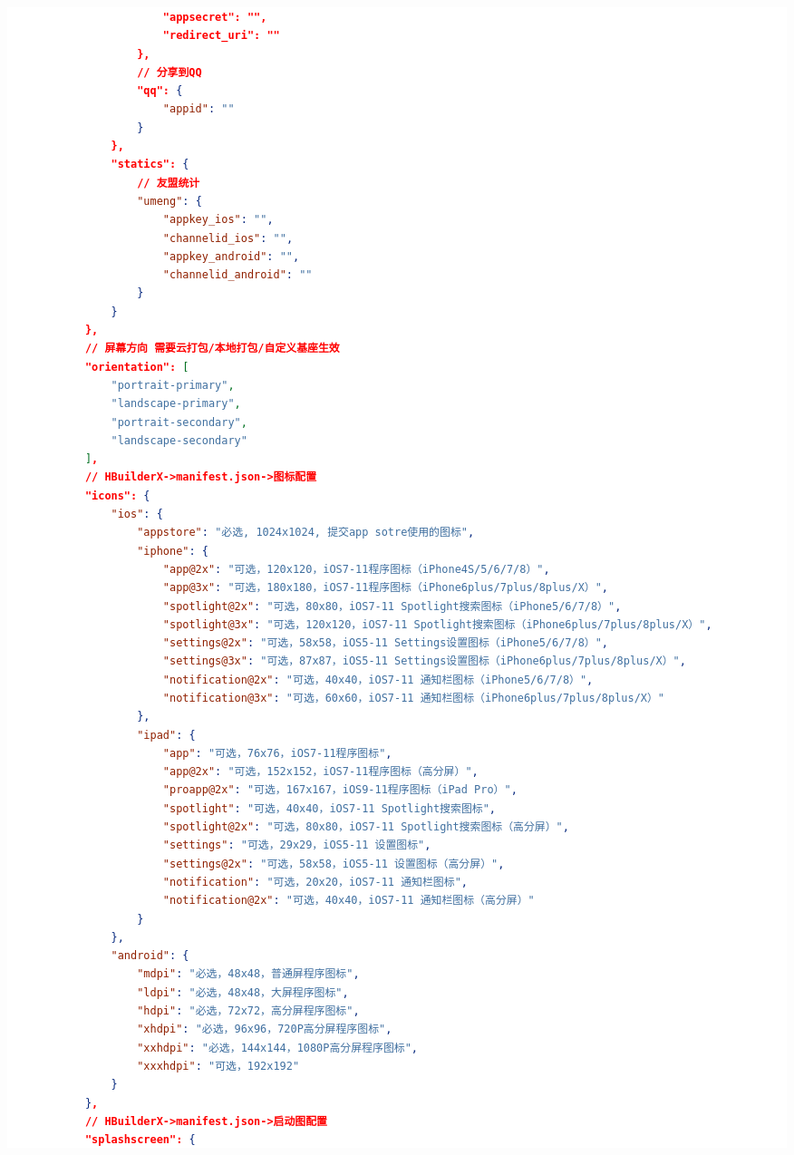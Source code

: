 ```json
                        "appsecret": "",
                        "redirect_uri": ""
                    },
                    // 分享到QQ
                    "qq": {
                        "appid": ""
                    }
                },
                "statics": {
                    // 友盟统计
                    "umeng": {
                        "appkey_ios": "",
                        "channelid_ios": "",
                        "appkey_android": "",
                        "channelid_android": ""
                    }
                }
            },
            // 屏幕方向 需要云打包/本地打包/自定义基座生效
            "orientation": [
                "portrait-primary",
                "landscape-primary",
                "portrait-secondary",
                "landscape-secondary"
            ],
            // HBuilderX->manifest.json->图标配置
            "icons": {
                "ios": {
                    "appstore": "必选, 1024x1024, 提交app sotre使用的图标",
                    "iphone": {
                        "app@2x": "可选，120x120，iOS7-11程序图标（iPhone4S/5/6/7/8）",
                        "app@3x": "可选，180x180，iOS7-11程序图标（iPhone6plus/7plus/8plus/X）",
                        "spotlight@2x": "可选，80x80，iOS7-11 Spotlight搜索图标（iPhone5/6/7/8）",
                        "spotlight@3x": "可选，120x120，iOS7-11 Spotlight搜索图标（iPhone6plus/7plus/8plus/X）",
                        "settings@2x": "可选，58x58，iOS5-11 Settings设置图标（iPhone5/6/7/8）",
                        "settings@3x": "可选，87x87，iOS5-11 Settings设置图标（iPhone6plus/7plus/8plus/X）",
                        "notification@2x": "可选，40x40，iOS7-11 通知栏图标（iPhone5/6/7/8）",
                        "notification@3x": "可选，60x60，iOS7-11 通知栏图标（iPhone6plus/7plus/8plus/X）"
                    },
                    "ipad": {
                        "app": "可选，76x76，iOS7-11程序图标",
                        "app@2x": "可选，152x152，iOS7-11程序图标（高分屏）",
                        "proapp@2x": "可选，167x167，iOS9-11程序图标（iPad Pro）",
                        "spotlight": "可选，40x40，iOS7-11 Spotlight搜索图标",
                        "spotlight@2x": "可选，80x80，iOS7-11 Spotlight搜索图标（高分屏）",
                        "settings": "可选，29x29，iOS5-11 设置图标",
                        "settings@2x": "可选，58x58，iOS5-11 设置图标（高分屏）",
                        "notification": "可选，20x20，iOS7-11 通知栏图标",
                        "notification@2x": "可选，40x40，iOS7-11 通知栏图标（高分屏）"
                    }
                },
                "android": {
                    "mdpi": "必选，48x48，普通屏程序图标",
                    "ldpi": "必选，48x48，大屏程序图标",
                    "hdpi": "必选，72x72，高分屏程序图标",
                    "xhdpi": "必选，96x96，720P高分屏程序图标",
                    "xxhdpi": "必选，144x144，1080P高分屏程序图标",
                    "xxxhdpi": "可选，192x192"
                }
            },
            // HBuilderX->manifest.json->启动图配置
            "splashscreen": {
```